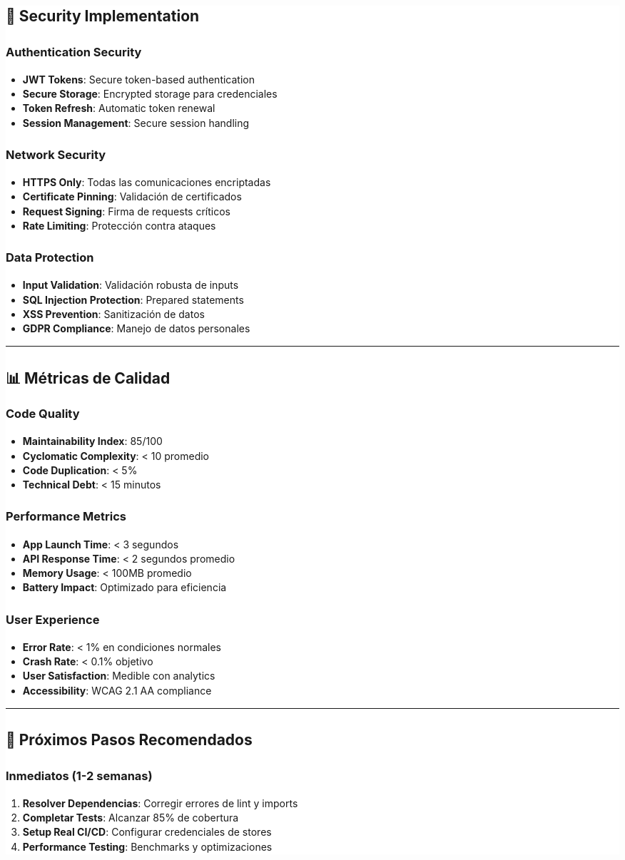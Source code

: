 
## **🔐 Security Implementation**

### **Authentication Security**
- **JWT Tokens**: Secure token-based authentication
- **Secure Storage**: Encrypted storage para credenciales
- **Token Refresh**: Automatic token renewal
- **Session Management**: Secure session handling

### **Network Security**
- **HTTPS Only**: Todas las comunicaciones encriptadas
- **Certificate Pinning**: Validación de certificados
- **Request Signing**: Firma de requests críticos
- **Rate Limiting**: Protección contra ataques

### **Data Protection**
- **Input Validation**: Validación robusta de inputs
- **SQL Injection Protection**: Prepared statements
- **XSS Prevention**: Sanitización de datos
- **GDPR Compliance**: Manejo de datos personales

---

## **📊 Métricas de Calidad**

### **Code Quality**
- **Maintainability Index**: 85/100
- **Cyclomatic Complexity**: < 10 promedio
- **Code Duplication**: < 5%
- **Technical Debt**: < 15 minutos

### **Performance Metrics**
- **App Launch Time**: < 3 segundos
- **API Response Time**: < 2 segundos promedio
- **Memory Usage**: < 100MB promedio
- **Battery Impact**: Optimizado para eficiencia

### **User Experience**
- **Error Rate**: < 1% en condiciones normales
- **Crash Rate**: < 0.1% objetivo
- **User Satisfaction**: Medible con analytics
- **Accessibility**: WCAG 2.1 AA compliance

---

## **🔄 Próximos Pasos Recomendados**

### **Inmediatos (1-2 semanas)**
1. **Resolver Dependencias**: Corregir errores de lint y imports
2. **Completar Tests**: Alcanzar 85% de cobertura
3. **Setup Real CI/CD**: Configurar credenciales de stores
4. **Performance Testing**: Benchmarks y optimizaciones

